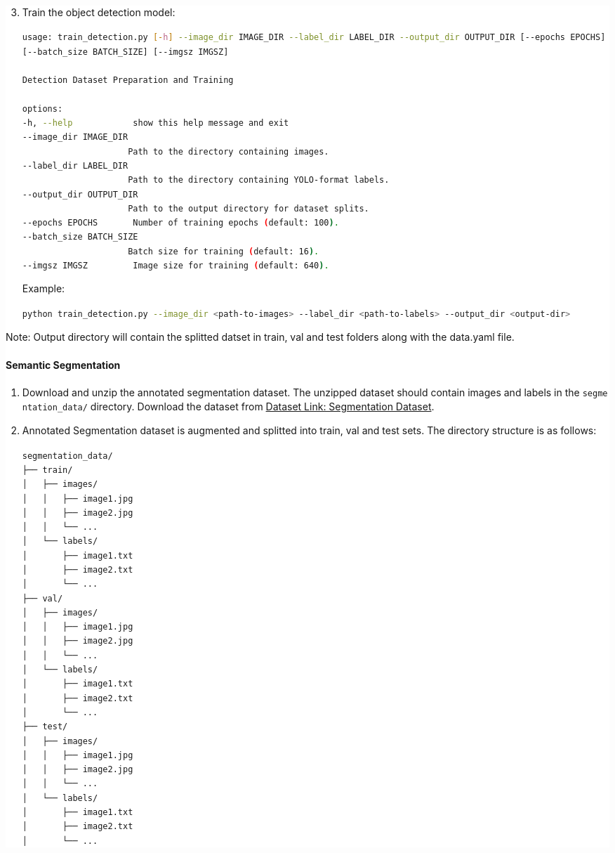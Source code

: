 3. Train the object detection model:
   ```bash
   usage: train_detection.py [-h] --image_dir IMAGE_DIR --label_dir LABEL_DIR --output_dir OUTPUT_DIR [--epochs EPOCHS] [--batch_size BATCH_SIZE] [--imgsz IMGSZ]
   
   Detection Dataset Preparation and Training
   
   options:
   -h, --help            show this help message and exit
   --image_dir IMAGE_DIR
                        Path to the directory containing images.
   --label_dir LABEL_DIR
                        Path to the directory containing YOLO-format labels.
   --output_dir OUTPUT_DIR
                        Path to the output directory for dataset splits.
   --epochs EPOCHS       Number of training epochs (default: 100).
   --batch_size BATCH_SIZE
                        Batch size for training (default: 16).
   --imgsz IMGSZ         Image size for training (default: 640). 
   ```

   Example:
   ```bash  
   python train_detection.py --image_dir <path-to-images> --label_dir <path-to-labels> --output_dir <output-dir>
   ```

Note: Output directory will contain the splitted datset in train, val and test folders along with the data.yaml file.

#### Semantic Segmentation
1. Download and unzip the annotated segmentation dataset. The unzipped dataset should contain images and labels in the `segmentation_data/` directory. Download the dataset from [Dataset Link: Segmentation Dataset](https://drive.google.com/file/d/1UFpLKd2lPZbyMEiV4c9qds9KfA6RSDJ5/view?usp=sharing).

2. Annotated Segmentation dataset is augmented and splitted into train, val and test sets. The     directory structure is as follows:
   ```plaintext
   segmentation_data/
   ├── train/
   │   ├── images/
   │   │   ├── image1.jpg
   │   │   ├── image2.jpg
   │   │   └── ...
   │   └── labels/
   │       ├── image1.txt
   │       ├── image2.txt  
   │       └── ...
   ├── val/
   │   ├── images/
   │   │   ├── image1.jpg
   │   │   ├── image2.jpg
   │   │   └── ...
   │   └── labels/
   │       ├── image1.txt
   │       ├── image2.txt
   │       └── ...
   ├── test/
   │   ├── images/
   │   │   ├── image1.jpg
   │   │   ├── image2.jpg
   │   │   └── ...
   │   └── labels/
   │       ├── image1.txt
   │       ├── image2.txt
   │       └── ...
   ```